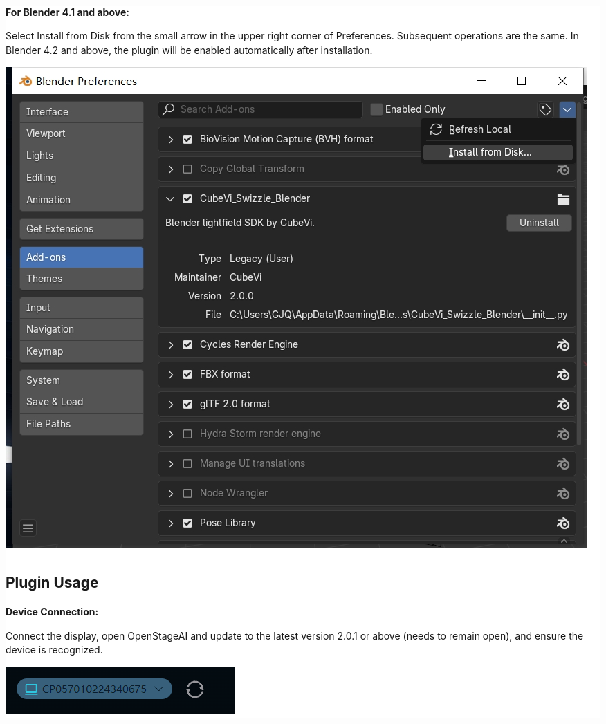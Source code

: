 
**For Blender 4.1 and above:**

Select Install from Disk from the small arrow in the upper right corner of Preferences. Subsequent operations are the same. In Blender 4.2 and above, the plugin will be enabled automatically after installation.

![](img/image_9.png)


## Plugin Usage

**Device Connection:**

Connect the display, open OpenStageAI and update to the latest version 2.0.1 or above (needs to remain open), and ensure the device is recognized. 

![](img/image_11.png)
